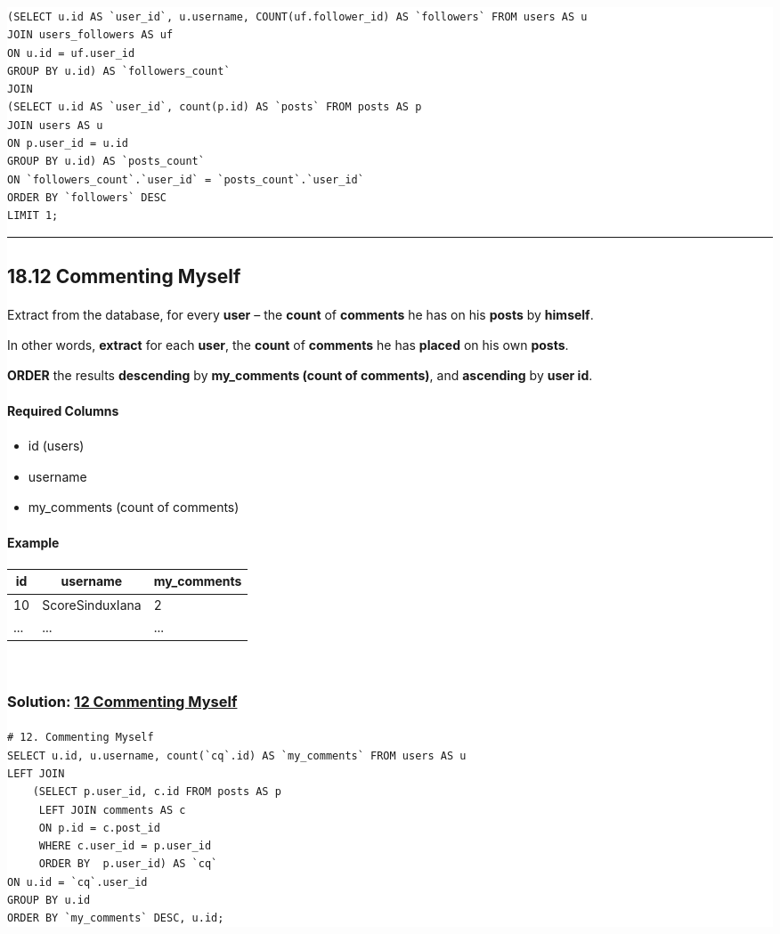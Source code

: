     (SELECT u.id AS `user_id`, u.username, COUNT(uf.follower_id) AS `followers` FROM users AS u
    JOIN users_followers AS uf
    ON u.id = uf.user_id
    GROUP BY u.id) AS `followers_count` 
    JOIN
    (SELECT u.id AS `user_id`, count(p.id) AS `posts` FROM posts AS p
    JOIN users AS u
    ON p.user_id = u.id
    GROUP BY u.id) AS `posts_count` 
    ON `followers_count`.`user_id` = `posts_count`.`user_id`
    ORDER BY `followers` DESC
    LIMIT 1; 
---
18.12 Commenting Myself
-----------------------

Extract from the database, for every **user** – the **count** of **comments** he
has on his **posts** by **himself**.

In other words, **extract** for each **user**, the **count** of **comments** he
has **placed** on his own **posts**.

**ORDER** the results **descending** by **my_comments (count of comments)**, and
**ascending** by **user id**.

#### Required Columns

-   id (users)

-   username

-   my_comments (count of comments)

#### Example

| **id** | **username**    | **my_comments** |
|--------|-----------------|-----------------|
| 10     | ScoreSinduxIana | 2               |
| ...    | ...             | ...             |
<br/>

### Solution: <a title="12 Commenting Myself" href="https://github.com/TsvetanNikolov123/JAVA---Database-Basics-MySQL/blob/f73ac05253be1041bba8374f5ef8025b58845d1f/18%20EXAM%20PREPARATION%20II/18%20EXAM%20PREPARATION%20II.sql#L180">12 Commenting Myself</a>
    # 12. Commenting Myself
    SELECT u.id, u.username, count(`cq`.id) AS `my_comments` FROM users AS u
    LEFT JOIN 
    	(SELECT p.user_id, c.id FROM posts AS p
    	 LEFT JOIN comments AS c
    	 ON p.id = c.post_id
    	 WHERE c.user_id = p.user_id
    	 ORDER BY  p.user_id) AS `cq`
    ON u.id = `cq`.user_id
    GROUP BY u.id
    ORDER BY `my_comments` DESC, u.id;
        